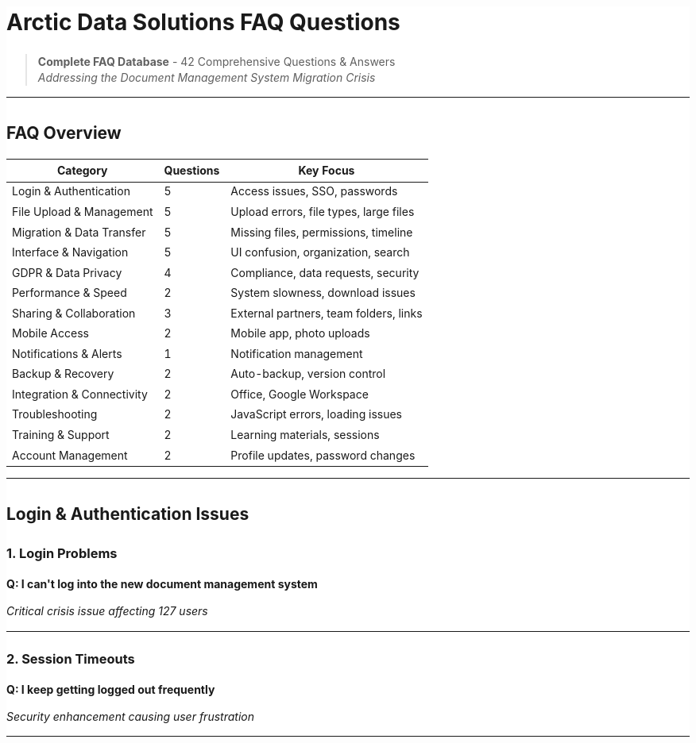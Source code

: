 # Arctic Data Solutions FAQ Questions

> **Complete FAQ Database** - 42 Comprehensive Questions & Answers  
> *Addressing the Document Management System Migration Crisis*

---

## **FAQ Overview**

| Category | Questions | Key Focus |
|----------|-----------|-----------|
| Login & Authentication | 5 | Access issues, SSO, passwords |
| File Upload & Management | 5 | Upload errors, file types, large files |
| Migration & Data Transfer | 5 | Missing files, permissions, timeline |
| Interface & Navigation | 5 | UI confusion, organization, search |
| GDPR & Data Privacy | 4 | Compliance, data requests, security |
| Performance & Speed | 2 | System slowness, download issues |
| Sharing & Collaboration | 3 | External partners, team folders, links |
| Mobile Access | 2 | Mobile app, photo uploads |
| Notifications & Alerts | 1 | Notification management |
| Backup & Recovery | 2 | Auto-backup, version control |
| Integration & Connectivity | 2 | Office, Google Workspace |
| Troubleshooting | 2 | JavaScript errors, loading issues |
| Training & Support | 2 | Learning materials, sessions |
| Account Management | 2 | Profile updates, password changes |

---

## **Login & Authentication Issues**

### 1. **Login Problems**
**Q: I can't log into the new document management system**

*Critical crisis issue affecting 127 users*

---

### 2. **Session Timeouts** 
**Q: I keep getting logged out frequently**

*Security enhancement causing user frustration*

---